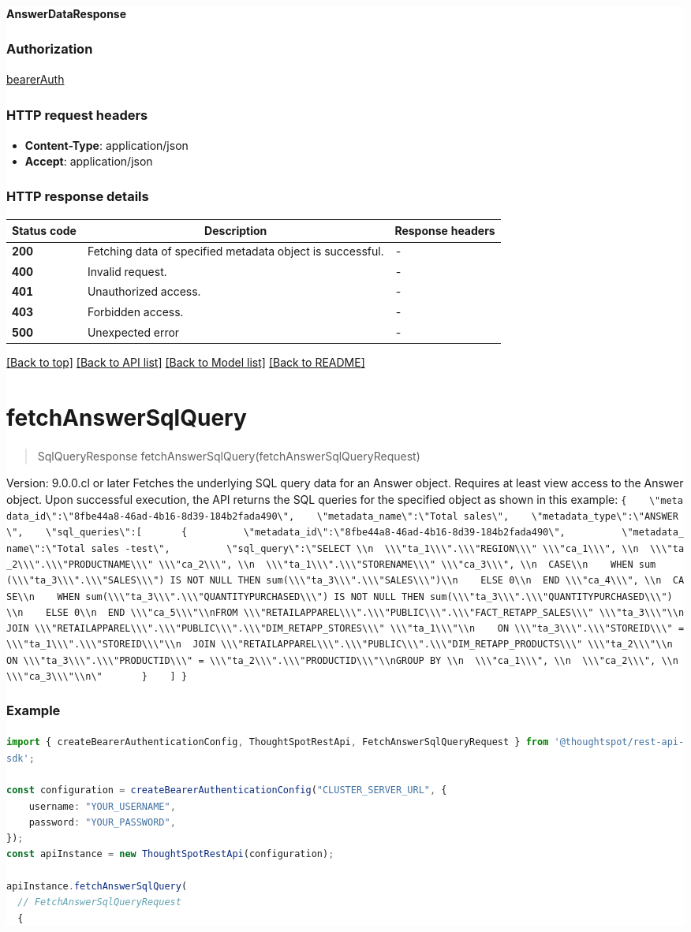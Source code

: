 **AnswerDataResponse**

### Authorization

[bearerAuth](README.md#bearerAuth)

### HTTP request headers

 - **Content-Type**: application/json
 - **Accept**: application/json


### HTTP response details
| Status code | Description | Response headers |
|-------------|-------------|------------------|
**200** | Fetching data of specified metadata object is successful. |  -  |
**400** | Invalid request. |  -  |
**401** | Unauthorized access. |  -  |
**403** | Forbidden access. |  -  |
**500** | Unexpected error |  -  |

[[Back to top]](#) [[Back to API list]](README.md#documentation-for-api-endpoints) [[Back to Model list]](README.md#documentation-for-models) [[Back to README]](README.md)

# **fetchAnswerSqlQuery**
> SqlQueryResponse fetchAnswerSqlQuery(fetchAnswerSqlQueryRequest)

  Version: 9.0.0.cl or later   Fetches the underlying SQL query data for an Answer object.  Requires at least view access to the Answer object.  Upon successful execution, the API returns the SQL queries for the specified object as shown in this example: ``` {    \"metadata_id\":\"8fbe44a8-46ad-4b16-8d39-184b2fada490\",    \"metadata_name\":\"Total sales\",    \"metadata_type\":\"ANSWER\",    \"sql_queries\":[       {          \"metadata_id\":\"8fbe44a8-46ad-4b16-8d39-184b2fada490\",          \"metadata_name\":\"Total sales -test\",          \"sql_query\":\"SELECT \\n  \\\"ta_1\\\".\\\"REGION\\\" \\\"ca_1\\\", \\n  \\\"ta_2\\\".\\\"PRODUCTNAME\\\" \\\"ca_2\\\", \\n  \\\"ta_1\\\".\\\"STORENAME\\\" \\\"ca_3\\\", \\n  CASE\\n    WHEN sum(\\\"ta_3\\\".\\\"SALES\\\") IS NOT NULL THEN sum(\\\"ta_3\\\".\\\"SALES\\\")\\n    ELSE 0\\n  END \\\"ca_4\\\", \\n  CASE\\n    WHEN sum(\\\"ta_3\\\".\\\"QUANTITYPURCHASED\\\") IS NOT NULL THEN sum(\\\"ta_3\\\".\\\"QUANTITYPURCHASED\\\")\\n    ELSE 0\\n  END \\\"ca_5\\\"\\nFROM \\\"RETAILAPPAREL\\\".\\\"PUBLIC\\\".\\\"FACT_RETAPP_SALES\\\" \\\"ta_3\\\"\\n  JOIN \\\"RETAILAPPAREL\\\".\\\"PUBLIC\\\".\\\"DIM_RETAPP_STORES\\\" \\\"ta_1\\\"\\n    ON \\\"ta_3\\\".\\\"STOREID\\\" = \\\"ta_1\\\".\\\"STOREID\\\"\\n  JOIN \\\"RETAILAPPAREL\\\".\\\"PUBLIC\\\".\\\"DIM_RETAPP_PRODUCTS\\\" \\\"ta_2\\\"\\n    ON \\\"ta_3\\\".\\\"PRODUCTID\\\" = \\\"ta_2\\\".\\\"PRODUCTID\\\"\\nGROUP BY \\n  \\\"ca_1\\\", \\n  \\\"ca_2\\\", \\n  \\\"ca_3\\\"\\n\"       }    ] } ```      

### Example


```typescript
import { createBearerAuthenticationConfig, ThoughtSpotRestApi, FetchAnswerSqlQueryRequest } from '@thoughtspot/rest-api-sdk';

const configuration = createBearerAuthenticationConfig("CLUSTER_SERVER_URL", {
    username: "YOUR_USERNAME",
    password: "YOUR_PASSWORD",
});
const apiInstance = new ThoughtSpotRestApi(configuration);

apiInstance.fetchAnswerSqlQuery(
  // FetchAnswerSqlQueryRequest
  {
